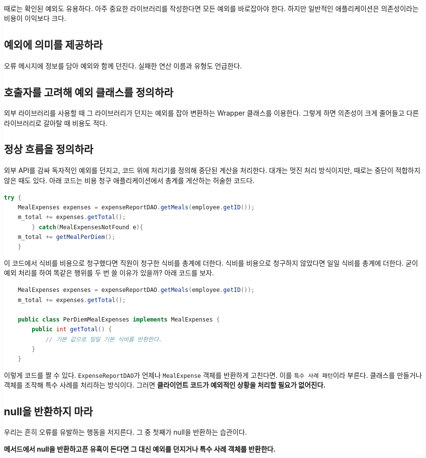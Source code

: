 때로는 확인된 예외도 유용하다. 아주 중요한 라이브러리를 작성한다면 모든 예외를
바로잡아야 한다. 하지만 일반적인 애플리케이션은 의존성이라는 비용이 이익보다 크다.

## 예외에 의미를 제공하라
오류 메시지에 정보를 담아 예외와 함께 던진다. 실패한 연산 이름과
유형도 언급한다.

## 호출자를 고려해 예외 클래스를 정의하라
외부 라이브러리를 사용할 때 그 라이브러리가 던지는 예외를 잡아 변환하는
Wrapper 클래스를 이용한다. 그렇게 하면 의존성이 크게 줄어들고 다른 라이브러리로
갈아탈 때 비용도 적다. 

## 정상 흐름을 정의하라
외부 API를 감싸 독자적인 예외를 던지고, 코드 위에 처리기를 정의해
중단된 계산을 처리한다. 대개는 멋진 처리 방식이지만, 때로는 중단이
적합하지 않은 때도 있다. 아래 코드는 비용 청구 애플리케이션에서 총계를 게산하는
허술한 코드다.

```java
try {
    MealExpenses expenses = expenseReportDAO.getMeals(employee.getID());
    m_total += expenses.getTotal();
        } catch(MealExpensesNotFound e){
    m_total += getMealPerDiem();
    }
```

이 코드에서 식비를 비용으로 청구했다면 직원이 청구한 식비를 총계에 더한다.
식비를 비용으로 청구하지 않았다면 일일 식비를 총계에 더한다. 굳이 예외 처리를
하여 똑같은 행위를 두 번 쓸 이유가 있을까? 아래 코드를 보자.

```java
    MealExpenses expenses = expenseReportDAO.getMeals(employee.getID());
    m_total += expenses.getTotal();
    
    public class PerDiemMealExpenses implements MealExpenses {
        public int getTotal() {
            // 기본 값으로 일일 기본 식비를 반환한다.
        }
    }
```
이렇게 코드를 짤 수 있다. `ExpenseReportDAO`가 언제나 `MealExpense` 객체를
반환하게 고친다면. 이를 `특수 사례 패턴`이라 부른다. 클래스를 만들거나
객체를 조작해 특수 사례를 처리하는 방식이다. 그러면 **클라이언트 코드가
예외적인 상황을 처리할 필요가 없어진다.**

## null을 반환하지 마라
우리는 흔히 오류를 유발하는 행동을 저지른다. 그 중 첫째가 null을 반환하는 습관이다.

**메서드에서 null을 반환하고픈 유횩이 든다면 그 대신 예외를 던지거나 특수 사례 객체를 반환한다.**
